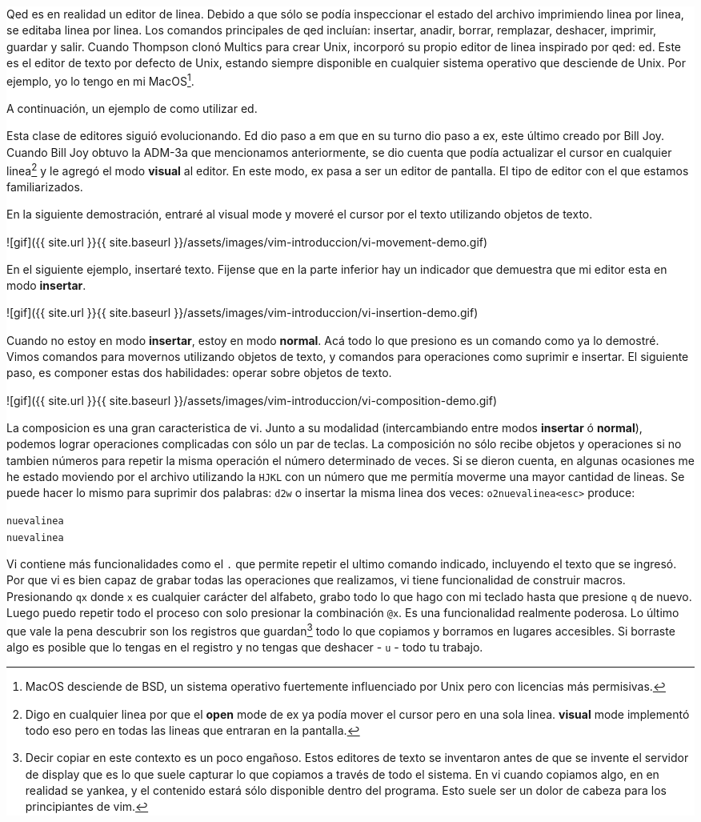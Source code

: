 Qed es en realidad un editor de linea. Debido a que sólo se podía inspeccionar el estado del archivo imprimiendo linea por linea, se editaba linea por linea. Los comandos principales de qed incluían: insertar, anadir, borrar, remplazar, deshacer, imprimir, guardar y salir. Cuando Thompson clonó Multics para crear Unix, incorporó su propio editor de linea inspirado por qed: ed. Este es el editor de texto por defecto de Unix, estando siempre disponible en cualquier sistema operativo que desciende de Unix. Por ejemplo, yo lo tengo en mi MacOS[^8].

A continuación, un ejemplo de como utilizar ed.

<script id="asciicast-IGaDMuS42VoYtp5VTPvmB0stT" src="https://asciinema.org/a/IGaDMuS42VoYtp5VTPvmB0stT.js" async></script>

Esta clase de editores siguió evolucionando. Ed dio paso a em que en su turno dio paso a ex, este último creado por Bill Joy. Cuando Bill Joy obtuvo la ADM-3a que mencionamos anteriormente, se dio cuenta que podía actualizar el cursor en cualquier linea[^9] y le agregó el modo __visual__ al editor. En este modo, ex pasa a ser un editor de pantalla. El tipo de editor con el que estamos familiarizados.

En la siguiente demostración, entraré al visual mode y moveré el cursor por el texto utilizando objetos de texto.

![gif]({{ site.url }}{{ site.baseurl }}/assets/images/vim-introduccion/vi-movement-demo.gif)

En el siguiente ejemplo, insertaré texto. Fijense que en la parte inferior hay un indicador que demuestra que mi editor esta en modo __insertar__.

![gif]({{ site.url }}{{ site.baseurl }}/assets/images/vim-introduccion/vi-insertion-demo.gif)

Cuando no estoy en modo __insertar__, estoy en modo __normal__. Acá todo lo que presiono es un comando como ya lo demostré. Vimos comandos para movernos utilizando objetos de texto, y comandos para operaciones como suprimir e insertar. El siguiente paso, es componer estas dos habilidades: operar sobre objetos de texto.

![gif]({{ site.url }}{{ site.baseurl }}/assets/images/vim-introduccion/vi-composition-demo.gif)

La composicion es una gran caracteristica de vi. Junto a su modalidad (intercambiando entre modos __insertar__ ó __normal__), podemos lograr operaciones complicadas con sólo un par de teclas. La composición no sólo recibe objetos y operaciones si no tambien números para repetir la misma operación el número determinado de veces. Si se dieron cuenta, en algunas ocasiones me he estado moviendo por el archivo utilizando la `HJKL` con un número que me permitía moverme una mayor cantidad de lineas. Se puede hacer lo mismo para suprimir dos palabras: `d2w` o insertar la misma linea dos veces: `o2nuevalinea<esc>` produce:

```
nuevalinea
nuevalinea
```

Vi contiene más funcionalidades como el `.` que permite repetir el ultimo comando indicado, incluyendo el texto que se ingresó. Por que vi es bien capaz de grabar todas las operaciones que realizamos, vi tiene funcionalidad de construir macros. Presionando `qx` donde `x` es cualquier carácter del alfabeto, grabo todo lo que hago con mi teclado hasta que presione `q` de nuevo. Luego puedo repetir todo el proceso con solo presionar la combinación `@x`. Es una funcionalidad realmente poderosa. Lo último que vale la pena descubrir son los registros que guardan[^10] todo lo que copiamos y borramos en lugares accesibles. Si borraste algo es posible que lo tengas en el registro y no tengas que deshacer - `u` - todo tu trabajo.


[^1]: "Don't Repeat Yourself" y "Keep It Simple, Stupid"
[^2]: Emacs puede causar síndrome del túnel carpiano, segun mi propia experiencia usando este editor de texto. Pero no hay problema siempre que no dejes de rezarle a San Ignucius.
[^3]: Los teclados suelen tener pequeños relieves en las teclas F y J para que podamos ubicar nuestros dedos sin tener que mirar el teclado.
[^4]: El usuario prototipo de VIM es capaz de utilizar todas las funciones de su computadora solamente con el teclado.
[^5]: Los teclados originalmente no necesitaban flechas direccionales debido a que las pantallas aún no eran capaces de actualizar contenido sin repintar todas las lineas, por ende no había un cursor para direccionar.
[^6]: Algún día tendremos que contar que antes de las pantallas táctiles, existía el mouse.
[^7]: Si has escuchado llamar retornar al boton enter, es por que se refería a retornar el control a la computadora.
[^8]: MacOS desciende de BSD, un sistema operativo fuertemente influenciado por Unix pero con licencias más permisivas.
[^9]: Digo en cualquier linea por que el __open__ mode de ex ya podía mover el cursor pero en una sola linea. __visual__ mode implementó todo eso pero en todas las lineas que entraran en la pantalla.
[^10]: Decir copiar en este contexto es un poco engañoso. Estos editores de texto se inventaron antes de que se invente el servidor de display que es lo que suele capturar lo que copiamos a través de todo el sistema. En vi cuando copiamos algo, en en realidad se yankea, y el contenido estará sólo disponible dentro del programa. Esto suele ser un dolor de cabeza para los principiantes de vim.
[^11]: No estoy ni en el mismo continente que Holanda.